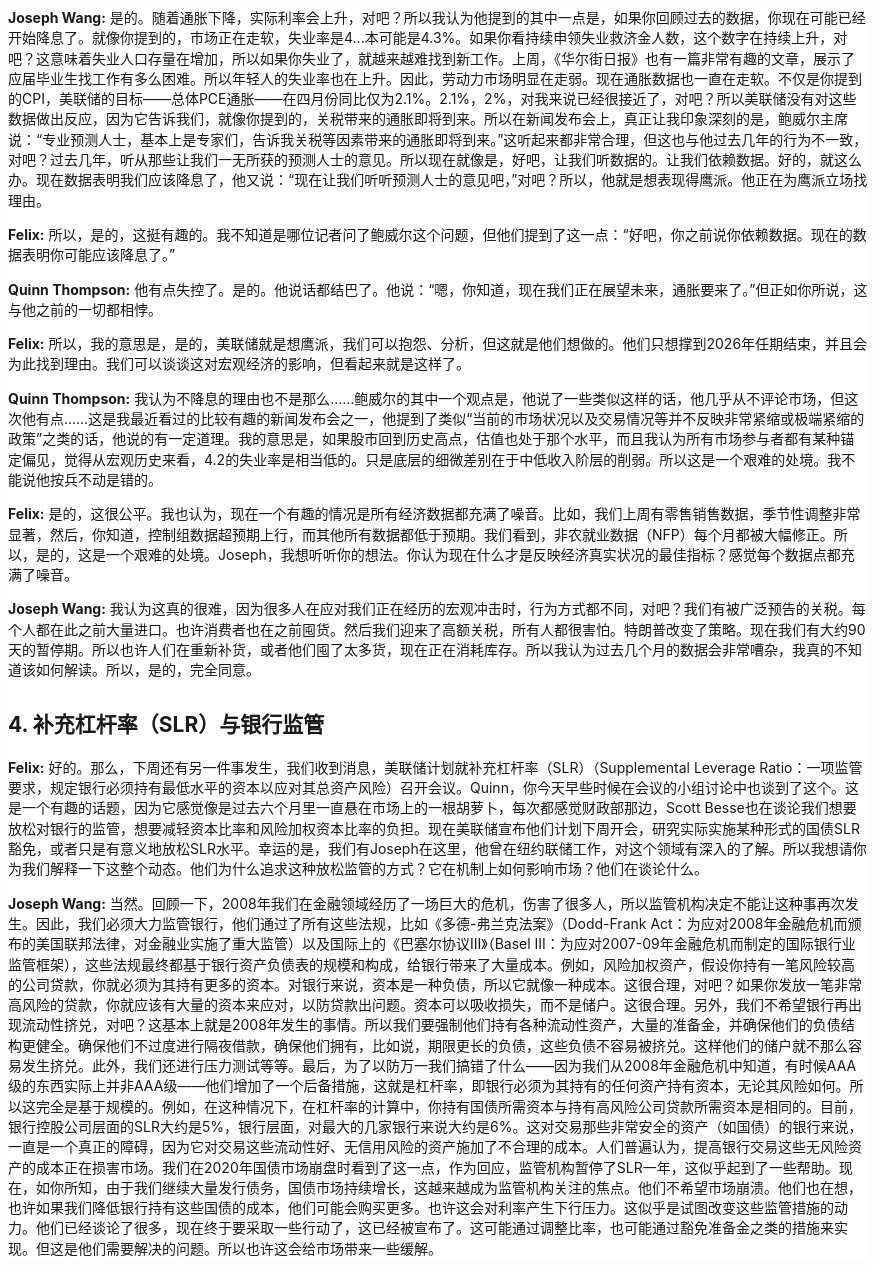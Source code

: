 **Joseph Wang:**
是的。随着通胀下降，实际利率会上升，对吧？所以我认为他提到的其中一点是，如果你回顾过去的数据，你现在可能已经开始降息了。就像你提到的，市场正在走软，失业率是4...本可能是4.3%。如果你看持续申领失业救济金人数，这个数字在持续上升，对吧？这意味着失业人口存量在增加，所以如果你失业了，就越来越难找到新工作。上周，《华尔街日报》也有一篇非常有趣的文章，展示了应届毕业生找工作有多么困难。所以年轻人的失业率也在上升。因此，劳动力市场明显在走弱。现在通胀数据也一直在走软。不仅是你提到的CPI，美联储的目标——总体PCE通胀——在四月份同比仅为2.1%。2.1%，2%，对我来说已经很接近了，对吧？所以美联储没有对这些数据做出反应，因为它告诉我们，就像你提到的，关税带来的通胀即将到来。所以在新闻发布会上，真正让我印象深刻的是，鲍威尔主席说：“专业预测人士，基本上是专家们，告诉我关税等因素带来的通胀即将到来。”这听起来都非常合理，但这也与他过去几年的行为不一致，对吧？过去几年，听从那些让我们一无所获的预测人士的意见。所以现在就像是，好吧，让我们听数据的。让我们依赖数据。好的，就这么办。现在数据表明我们应该降息了，他又说：“现在让我们听听预测人士的意见吧，”对吧？所以，他就是想表现得鹰派。他正在为鹰派立场找理由。

**Felix:**
所以，是的，这挺有趣的。我不知道是哪位记者问了鲍威尔这个问题，但他们提到了这一点：“好吧，你之前说你依赖数据。现在的数据表明你可能应该降息了。”

**Quinn Thompson:**
他有点失控了。是的。他说话都结巴了。他说：“嗯，你知道，现在我们正在展望未来，通胀要来了。”但正如你所说，这与他之前的一切都相悖。

**Felix:**
所以，我的意思是，是的，美联储就是想鹰派，我们可以抱怨、分析，但这就是他们想做的。他们只想撑到2026年任期结束，并且会为此找到理由。我们可以谈谈这对宏观经济的影响，但看起来就是这样了。

**Quinn Thompson:**
我认为不降息的理由也不是那么……鲍威尔的其中一个观点是，他说了​​一些类似这样的话，他几乎从不评论市场，但这次他有点……这是我最近看过的比较有趣的新闻发布会之一，他提到了类似“当前的市场状况以及交易情况等并不反映非常紧缩或极端紧缩的政策”之类的话，他说的有一定道理。我的意思是，如果股市回到历史高点，估值也处于那个水平，而且我认为所有市场参与者都有某种锚定偏见，觉得从宏观历史来看，4.2的失业率是相当低的。只是底层的细微差别在于中低收入阶层的削弱。所以这是一个艰难的处境。我不能说他按兵不动是错的。

**Felix:**
是的，这很公平。我也认为，现在一个有趣的情况是所有经济数据都充满了噪音。比如，我们上周有零售销售数据，季节性调整非常显著，然后，你知道，控制组数据超预期上行，而其他所有数据都低于预期。我们看到，非农就业数据（NFP）每个月都被大幅修正。所以，是的，这是一个艰难的处境。Joseph，我想听听你的想法。你认为现在什么才是反映经济真实状况的最佳指标？感觉每个数据点都充满了噪音。

**Joseph Wang:**
我认为这真的很难，因为很多人在应对我们正在经历的宏观冲击时，行为方式都不同，对吧？我们有被广泛预告的关税。每个人都在此之前大量进口。也许消费者也在之前囤货。然后我们迎来了高额关税，所有人都很害怕。特朗普改变了策略。现在我们有大约90天的暂停期。所以也许人们在重新补货，或者他们囤了太多货，现在正在消耗库存。所以我认为过去几个月的数据会非常嘈杂，我真的不知道该如何解读。所以，是的，完全同意。

## 4. 补充杠杆率（SLR）与银行监管

**Felix:**
好的。那么，下周还有另一件事发生，我们收到消息，美联储计划就补充杠杆率（SLR）（Supplemental
Leverage
Ratio：一项监管要求，规定银行必须持有最低水平的资本以应对其总资产风险）召开会议。Quinn，你今天早些时候在会议的小组讨论中也谈到了这个。这是一个有趣的话题，因为它感觉像是过去六个月里一直悬在市场上的一根胡萝卜，每次都感觉财政部那边，Scott
Besse也在谈论我们想要放松对银行的监管，想要减轻资本比率和风险加权资本比率的负担。现在美联储宣布他们计划下周开会，研究实际实施某种形式的国债SLR豁免，或者只是有意义地放松SLR水平。幸运的是，我们有Joseph在这里，他曾在纽约联储工作，对这个领域有深入的了解。所以我想请你为我们解释一下这整个动态。他们为什么追求这种放松监管的方式？它在机制上如何影响市场？他们在谈论什么。

**Joseph Wang:**
当然。回顾一下，2008年我们在金融领域经历了一场巨大的危机，伤害了很多人，所以监管机构决定不能让这种事再次发生。因此，我们必须大力监管银行，他们通过了所有这些法规，比如《多德-弗兰克法案》（Dodd-Frank
Act：为应对2008年金融危机而颁布的美国联邦法律，对金融业实施了重大监管）以及国际上的《巴塞尔协议III》（Basel
III：为应对2007-09年金融危机而制定的国际银行业监管框架），这些法规最终都基于银行资产负债表的规模和构成，给银行带来了大量成本。例如，风险加权资产，假设你持有一笔风险较高的公司贷款，你就必须为其持有更多的资本。对银行来说，资本是一种负债，所以它就像一种成本。这很合理，对吧？如果你发放一笔非常高风险的贷款，你就应该有大量的资本来应对，以防贷款出问题。资本可以吸收损失，而不是储户。这很合理。另外，我们不希望银行再出现流动性挤兑，对吧？这基本上就是2008年发生的事情。所以我们要强制他们持有各种流动性资产，大量的准备金，并确保他们的负债结构更健全。确保他们不过度进行隔夜借款，确保他们拥有，比如说，期限更长的负债，这些负债不容易被挤兑。这样他们的储户就不那么容易发生挤兑。此外，我们还进行压力测试等等。最后，为了以防万一我们搞错了什么——因为我们从2008年金融危机中知道，有时候AAA级的东西实际上并非AAA级——他们增加了一个后备措施，这就是杠杆率，即银行必须为其持有的任何资产持有资本，无论其风险如何。所以这完全是基于规模的。例如，在这种情况下，在杠杆率的计算中，你持有国债所需资本与持有高风险公司贷款所需资本是相同的。目前，银行控股公司层面的SLR大约是5%，银行层面，对最大的几家银行来说大约是6%。这对交易那些非常安全的资产（如国债）的银行来说，一直是一个真正的障碍，因为它对交易这些流动性好、无信用风险的资产施加了不合理的成本。人们普遍认为，提高银行交易这些无风险资产的成本正在损害市场。我们在2020年国债市场崩盘时看到了这一点，作为回应，监管机构暂停了SLR一年，这似乎起到了一些帮助。现在，如你所知，由于我们继续大量发行债务，国债市场持续增长，这越来越成为监管机构关注的焦点。他们不希望市场崩溃。他们也在想，也许如果我们降低银行持有这些国债的成本，他们可能会购买更多。也许这会对利率产生下行压力。这似乎是试图改变这些监管措施的动力。他们已经谈论了很多，现在终于要采取一些行动了，这已经被宣布了。这可能通过调整比率，也可能通过豁免准备金之类的措施来实现。但这是他们需要解决的问题。所以也许这会给市场带来一些缓解。
